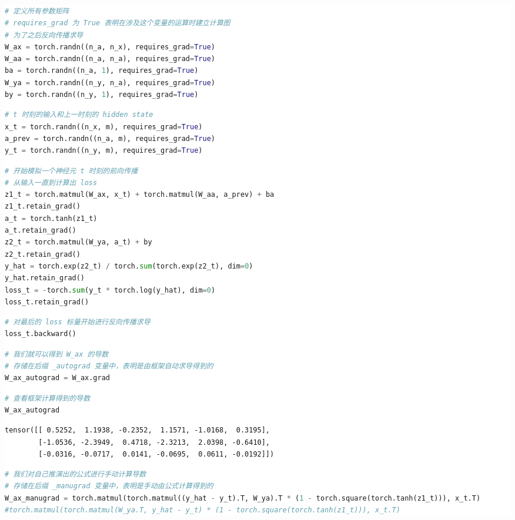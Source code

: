 ```python
# 定义所有参数矩阵
# requires_grad 为 True 表明在涉及这个变量的运算时建立计算图
# 为了之后反向传播求导
W_ax = torch.randn((n_a, n_x), requires_grad=True)
W_aa = torch.randn((n_a, n_a), requires_grad=True)
ba = torch.randn((n_a, 1), requires_grad=True)
W_ya = torch.randn((n_y, n_a), requires_grad=True)
by = torch.randn((n_y, 1), requires_grad=True)
```

```python
# t 时刻的输入和上一时刻的 hidden state
x_t = torch.randn((n_x, m), requires_grad=True)
a_prev = torch.randn((n_a, m), requires_grad=True)
y_t = torch.randn((n_y, m), requires_grad=True)
```

```python
# 开始模拟一个神经元 t 时刻的前向传播
# 从输入一直到计算出 loss
z1_t = torch.matmul(W_ax, x_t) + torch.matmul(W_aa, a_prev) + ba
z1_t.retain_grad()
a_t = torch.tanh(z1_t)
a_t.retain_grad()
z2_t = torch.matmul(W_ya, a_t) + by
z2_t.retain_grad()
y_hat = torch.exp(z2_t) / torch.sum(torch.exp(z2_t), dim=0)
y_hat.retain_grad()
loss_t = -torch.sum(y_t * torch.log(y_hat), dim=0)
loss_t.retain_grad()
```

```python
# 对最后的 loss 标量开始进行反向传播求导
loss_t.backward()
```

```python
# 我们就可以得到 W_ax 的导数
# 存储在后缀 _autograd 变量中，表明是由框架自动求导得到的
W_ax_autograd = W_ax.grad
```

```python
# 查看框架计算得到的导数
W_ax_autograd
```

    tensor([[ 0.5252,  1.1938, -0.2352,  1.1571, -1.0168,  0.3195],
            [-1.0536, -2.3949,  0.4718, -2.3213,  2.0398, -0.6410],
            [-0.0316, -0.0717,  0.0141, -0.0695,  0.0611, -0.0192]])

```python
# 我们对自己推演出的公式进行手动计算导数
# 存储在后缀 _manugrad 变量中，表明是手动由公式计算得到的
W_ax_manugrad = torch.matmul(torch.matmul((y_hat - y_t).T, W_ya).T * (1 - torch.square(torch.tanh(z1_t))), x_t.T)
#torch.matmul(torch.matmul(W_ya.T, y_hat - y_t) * (1 - torch.square(torch.tanh(z1_t))), x_t.T)
```
